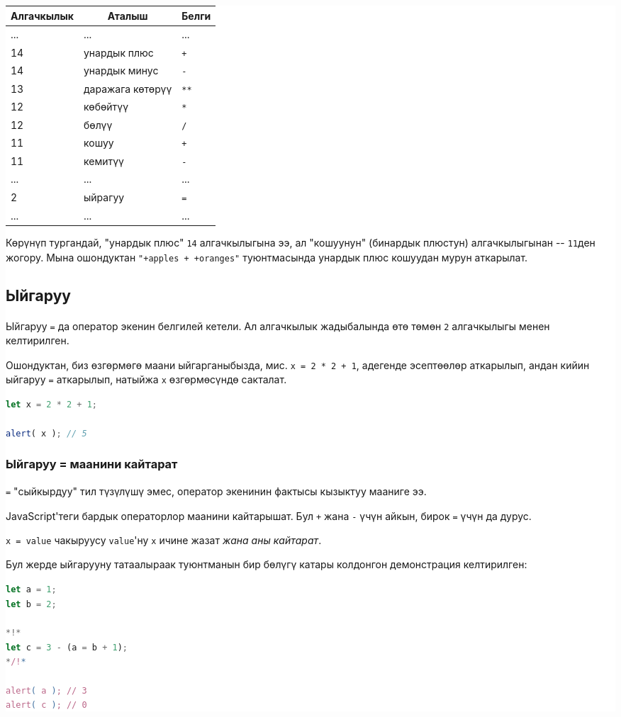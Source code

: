 | Алгачкылык | Аталыш | Белги |
|------------|------|------|
| ... | ... | ... |
| 14 | унардык плюс | `+` |
| 14 | унардык минус | `-` |
| 13 | даражага көтөрүү | `**` |
| 12 | көбөйтүү | `*` |
| 12 | бөлүү | `/` |
| 11 | кошуу | `+` |
| 11 | кемитүү | `-` |
| ... | ... | ... |
| 2 | ыйрагуу | `=` |
| ... | ... | ... |

Көрүнүп тургандай, "унардык плюс" `14` алгачкылыгына ээ, ал "кошуунун" (бинардык плюстун) алгачкылыгынан -- `11`ден жогору. Мына ошондуктан `"+apples + +oranges"` туюнтмасында унардык плюс кошуудан мурун аткарылат.

## Ыйгаруу

Ыйгаруу `=` да оператор экенин белгилей кетели. Ал алгачкылык жадыбалында өтө төмөн `2` алгачкылыгы менен келтирилген.

Ошондуктан, биз өзгөрмөгө маани ыйгарганыбызда, мис. `x = 2 * 2 + 1`, адегенде эсептөөлөр аткарылып, андан кийин ыйгаруу `=` аткарылып, натыйжа `x` өзгөрмөсүндө сакталат.

```js
let x = 2 * 2 + 1;

alert( x ); // 5
```

### Ыйгаруу = маанини кайтарат

`=` "сыйкырдуу" тил түзүлүшү эмес, оператор экенинин фактысы кызыктуу мааниге ээ.

JavaScript'теги бардык операторлор маанини кайтарышат. Бул `+` жана `-` үчүн айкын, бирок `=` үчүн да дурус.

`x = value` чакыруусу `value`'ну `x` ичине жазат *жана аны кайтарат*.

Бул жерде ыйгарууну татаалыраак туюнтманын бир бөлүгү катары колдонгон демонстрация келтирилген:

```js run
let a = 1;
let b = 2;

*!*
let c = 3 - (a = b + 1);
*/!*

alert( a ); // 3
alert( c ); // 0
```

